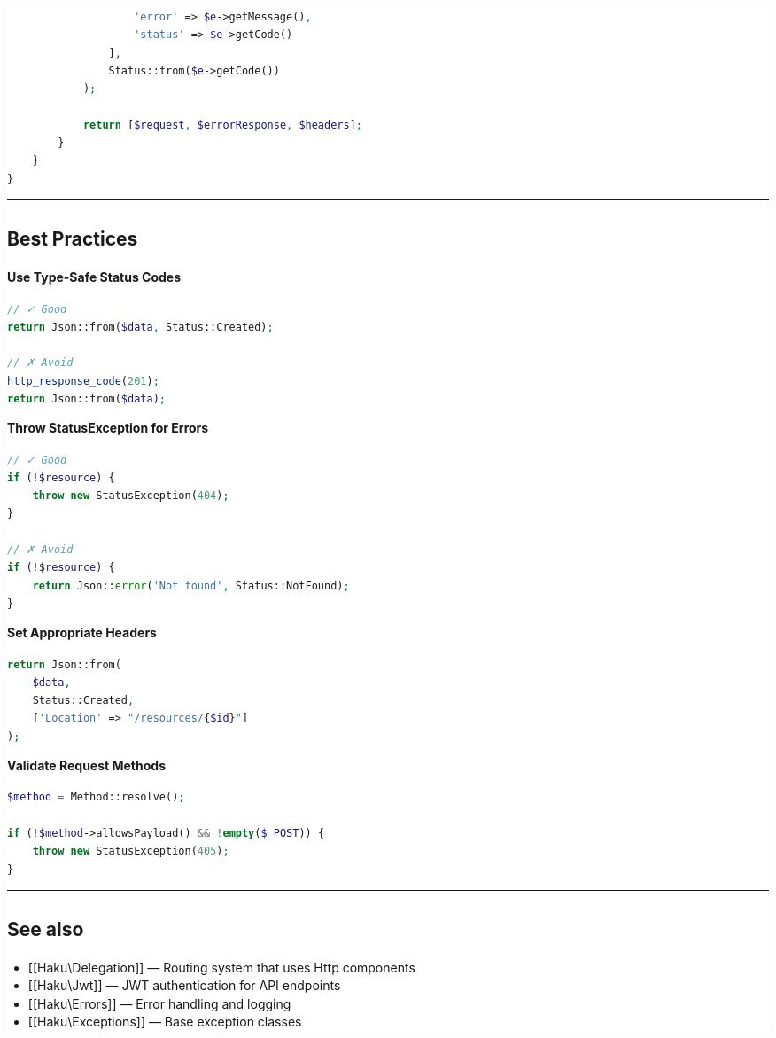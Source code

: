 ```php
                    'error' => $e->getMessage(),
                    'status' => $e->getCode()
                ],
                Status::from($e->getCode())
            );

            return [$request, $errorResponse, $headers];
        }
    }
}
```

---

## Best Practices

**Use Type-Safe Status Codes**
```php
// ✓ Good
return Json::from($data, Status::Created);

// ✗ Avoid
http_response_code(201);
return Json::from($data);
```

**Throw StatusException for Errors**
```php
// ✓ Good
if (!$resource) {
    throw new StatusException(404);
}

// ✗ Avoid
if (!$resource) {
    return Json::error('Not found', Status::NotFound);
}
```

**Set Appropriate Headers**
```php
return Json::from(
    $data,
    Status::Created,
    ['Location' => "/resources/{$id}"]
);
```

**Validate Request Methods**
```php
$method = Method::resolve();

if (!$method->allowsPayload() && !empty($_POST)) {
    throw new StatusException(405);
}
```

---

## See also

- [[Haku\Delegation]] — Routing system that uses Http components
- [[Haku\Jwt]] — JWT authentication for API endpoints
- [[Haku\Errors]] — Error handling and logging
- [[Haku\Exceptions]] — Base exception classes
